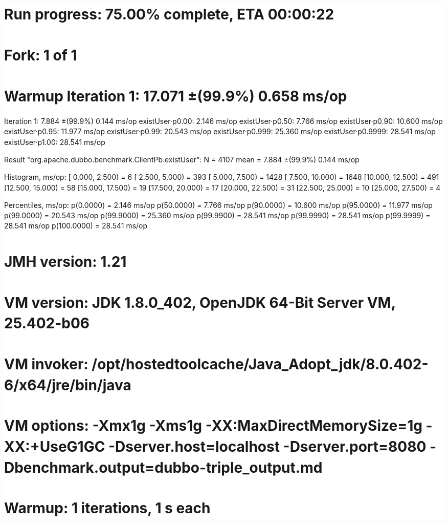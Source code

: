 # Run progress: 75.00% complete, ETA 00:00:22
# Fork: 1 of 1
# Warmup Iteration   1: 17.071 ±(99.9%) 0.658 ms/op
Iteration   1: 7.884 ±(99.9%) 0.144 ms/op
                 existUser·p0.00:   2.146 ms/op
                 existUser·p0.50:   7.766 ms/op
                 existUser·p0.90:   10.600 ms/op
                 existUser·p0.95:   11.977 ms/op
                 existUser·p0.99:   20.543 ms/op
                 existUser·p0.999:  25.360 ms/op
                 existUser·p0.9999: 28.541 ms/op
                 existUser·p1.00:   28.541 ms/op



Result "org.apache.dubbo.benchmark.ClientPb.existUser":
  N = 4107
  mean =      7.884 ±(99.9%) 0.144 ms/op

  Histogram, ms/op:
    [ 0.000,  2.500) = 6 
    [ 2.500,  5.000) = 393 
    [ 5.000,  7.500) = 1428 
    [ 7.500, 10.000) = 1648 
    [10.000, 12.500) = 491 
    [12.500, 15.000) = 58 
    [15.000, 17.500) = 19 
    [17.500, 20.000) = 17 
    [20.000, 22.500) = 31 
    [22.500, 25.000) = 10 
    [25.000, 27.500) = 4 

  Percentiles, ms/op:
      p(0.0000) =      2.146 ms/op
     p(50.0000) =      7.766 ms/op
     p(90.0000) =     10.600 ms/op
     p(95.0000) =     11.977 ms/op
     p(99.0000) =     20.543 ms/op
     p(99.9000) =     25.360 ms/op
     p(99.9900) =     28.541 ms/op
     p(99.9990) =     28.541 ms/op
     p(99.9999) =     28.541 ms/op
    p(100.0000) =     28.541 ms/op


# JMH version: 1.21
# VM version: JDK 1.8.0_402, OpenJDK 64-Bit Server VM, 25.402-b06
# VM invoker: /opt/hostedtoolcache/Java_Adopt_jdk/8.0.402-6/x64/jre/bin/java
# VM options: -Xmx1g -Xms1g -XX:MaxDirectMemorySize=1g -XX:+UseG1GC -Dserver.host=localhost -Dserver.port=8080 -Dbenchmark.output=dubbo-triple_output.md
# Warmup: 1 iterations, 1 s each